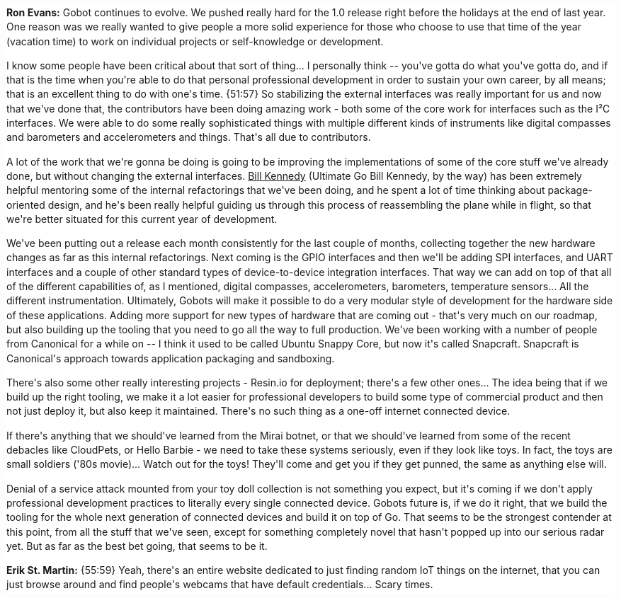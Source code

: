 **Ron Evans:** Gobot continues to evolve. We pushed really hard for the 1.0 release right before the holidays at the end of last year. One reason was we really wanted to give people a more solid experience for those who choose to use that time of the year (vacation time) to work on individual projects or self-knowledge or development.

I know some people have been critical about that sort of thing... I personally think -- you've gotta do what you've gotta do, and if that is the time when you're able to do that personal professional development in order to sustain your own career, by all means; that is an excellent thing to do with one's time.
\{51:57\} So stabilizing the external interfaces was really important for us and now that we've done that, the contributors have been doing amazing work - both some of the core work for interfaces such as the I²C interfaces. We were able to do some really sophisticated things with multiple different kinds of instruments like digital compasses and barometers and accelerometers and things. That's all due to contributors.

A lot of the work that we're gonna be doing is going to be improving the implementations of some of the core stuff we've already done, but without changing the external interfaces. [Bill Kennedy](https://twitter.com/goinggodotnet) (Ultimate Go Bill Kennedy, by the way) has been extremely helpful mentoring some of the internal refactorings that we've been doing, and he spent a lot of time thinking about package-oriented design, and he's been really helpful guiding us through this process of reassembling the plane while in flight, so that we're better situated for this current year of development.

We've been putting out a release each month consistently for the last couple of months, collecting together the new hardware changes as far as this internal refactorings. Next coming is the GPIO interfaces and then we'll be adding SPI interfaces, and UART interfaces and a couple of other standard types of device-to-device integration interfaces. That way we can add on top of that all of the different capabilities of, as I mentioned, digital compasses, accelerometers, barometers, temperature sensors... All the different instrumentation.
Ultimately, Gobots will make it possible to do a very modular style of development for the hardware side of these applications. Adding more support for new types of hardware that are coming out - that's very much on our roadmap, but also building up the tooling that you need to go all the way to full production. We've been working with a number of people from Canonical for a while on -- I think it used to be called Ubuntu Snappy Core, but now it's called Snapcraft. Snapcraft is Canonical's approach towards application packaging and sandboxing.

There's also some other really interesting projects - Resin.io for deployment; there's a few other ones... The idea being that if we build up the right tooling, we make it a lot easier for professional developers to build some type of commercial product and then not just deploy it, but also keep it maintained. There's no such thing as a one-off internet connected device.

If there's anything that we should've learned from the Mirai botnet, or that we should've learned from some of the recent debacles like CloudPets, or Hello Barbie - we need to take these systems seriously, even if they look like toys. In fact, the toys are small soldiers ('80s movie)... Watch out for the toys! They'll come and get you if they get punned, the same as anything else will.

Denial of a service attack mounted from your toy doll collection is not something you expect, but it's coming if we don't apply professional development practices to literally every single connected device. Gobots future is, if we do it right, that we build the tooling for the whole next generation of connected devices and build it on top of Go. That seems to be the strongest contender at this point, from all the stuff that we've seen, except for something completely novel that hasn't popped up into our serious radar yet. But as far as the best bet going, that seems to be it.

**Erik St. Martin:** \{55:59\} Yeah, there's an entire website dedicated to just finding random IoT things on the internet, that you can just browse around and find people's webcams that have default credentials... Scary times.
